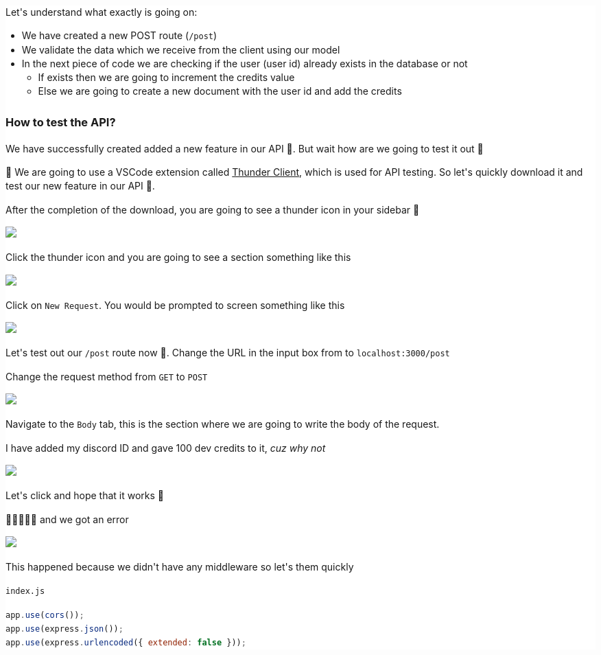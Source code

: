Let's understand what exactly is going on:

- We have created a new POST route (`/post`)
- We validate the data which we receive from the client using our model
- In the next piece of code we are checking if the user (user id) already exists in the database or not
  - If exists then we are going to increment the credits value
  - Else we are going to create a new document with the user id and add the credits

### How to test the API?

We have successfully created added a new feature in our API 🥳. But wait how are we going to test it out 🤔

👀 We are going to use a VSCode extension called [Thunder Client](https://marketplace.visualstudio.com/items?itemName=rangav.vscode-thunder-client), which is used for API testing. So let's quickly download it and test our new feature in our API 🥳.

After the completion of the download, you are going to see a thunder icon in your sidebar 👀

![](https://imgur.com/xpDcJ9t.png)

Click the thunder icon and you are going to see a section something like this

![](https://imgur.com/FEa3FBo.png)

Click on `New Request`. You would be prompted to screen something like this

![](https://imgur.com/8Df3YZO.png)

Let's test out our `/post` route now 🥳. Change the URL in the input box from to `localhost:3000/post`

Change the request method from `GET` to `POST`

![](https://imgur.com/ID9Ieie.png)

Navigate to the `Body` tab, this is the section where we are going to write the body of the request.

I have added my discord ID and gave 100 dev credits to it, _cuz why not_

![](https://imgur.com/RUfKWjt.png)

Let's click and hope that it works 🤞

🥁🥁🥁🥁🥁 and we got an error

![](https://imgur.com/LP7dnOb.png)

This happened because we didn't have any middleware so let's them quickly

`index.js`

```javascript
app.use(cors());
app.use(express.json());
app.use(express.urlencoded({ extended: false }));
```
